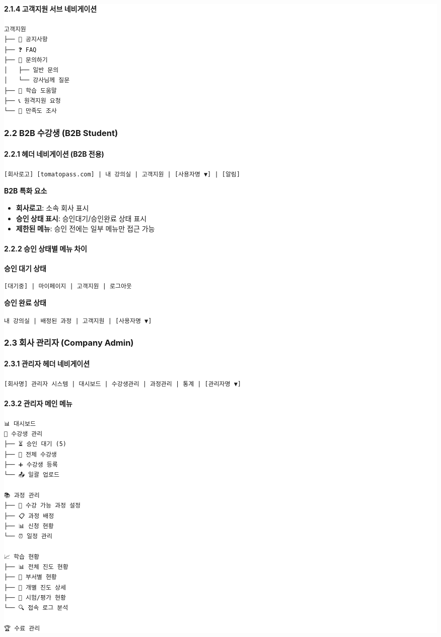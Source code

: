 #### 2.1.4 고객지원 서브 네비게이션
```
고객지원
├── 📢 공지사항
├── ❓ FAQ  
├── 💬 문의하기
│   ├── 일반 문의
│   └── 강사님께 질문
├── 🔧 학습 도움말
├── 📞 원격지원 요청
└── 📝 만족도 조사
```

### 2.2 B2B 수강생 (B2B Student)

#### 2.2.1 헤더 네비게이션 (B2B 전용)
```
[회사로고] [tomatopass.com] | 내 강의실 | 고객지원 | [사용자명 ▼] | [알림]
```

**B2B 특화 요소**
- **회사로고**: 소속 회사 표시
- **승인 상태 표시**: 승인대기/승인완료 상태 표시
- **제한된 메뉴**: 승인 전에는 일부 메뉴만 접근 가능

#### 2.2.2 승인 상태별 메뉴 차이
**승인 대기 상태**
```
[대기중] | 마이페이지 | 고객지원 | 로그아웃
```

**승인 완료 상태**  
```
내 강의실 | 배정된 과정 | 고객지원 | [사용자명 ▼]
```

### 2.3 회사 관리자 (Company Admin)

#### 2.3.1 관리자 헤더 네비게이션
```
[회사명] 관리자 시스템 | 대시보드 | 수강생관리 | 과정관리 | 통계 | [관리자명 ▼]
```

#### 2.3.2 관리자 메인 메뉴
```
📊 대시보드
👥 수강생 관리
├── ⏳ 승인 대기 (5)
├── 👤 전체 수강생
├── ➕ 수강생 등록
└── 📤 일괄 업로드

📚 과정 관리  
├── 🎯 수강 가능 과정 설정
├── 📋 과정 배정
├── 📊 신청 현황
└── ⏰ 일정 관리

📈 학습 현황
├── 📊 전체 진도 현황
├── 🏢 부서별 현황  
├── 👤 개별 진도 상세
├── 📝 시험/평가 현황
└── 🔍 접속 로그 분석

🏆 수료 관리
```